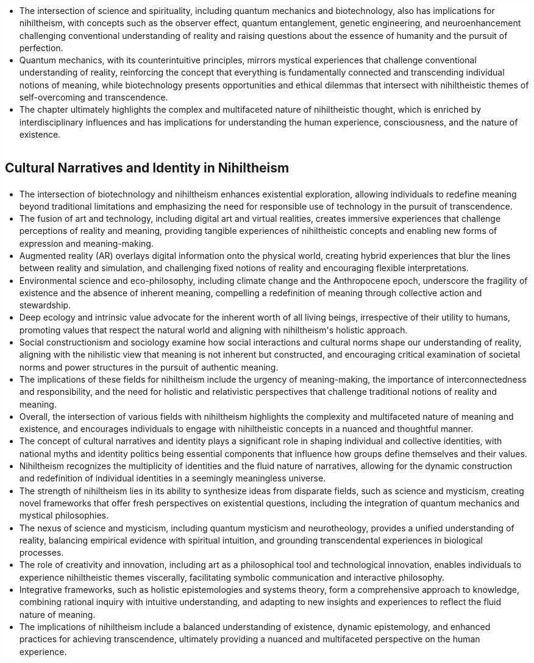 - The intersection of science and spirituality, including quantum mechanics and biotechnology, also has implications for nihiltheism, with concepts such as the observer effect, quantum entanglement, genetic engineering, and neuroenhancement challenging conventional understanding of reality and raising questions about the essence of humanity and the pursuit of perfection.
- Quantum mechanics, with its counterintuitive principles, mirrors mystical experiences that challenge conventional understanding of reality, reinforcing the concept that everything is fundamentally connected and transcending individual notions of meaning, while biotechnology presents opportunities and ethical dilemmas that intersect with nihiltheistic themes of self-overcoming and transcendence.
- The chapter ultimately highlights the complex and multifaceted nature of nihiltheistic thought, which is enriched by interdisciplinary influences and has implications for understanding the human experience, consciousness, and the nature of existence.

## Cultural Narratives and Identity in Nihiltheism
- The intersection of biotechnology and nihiltheism enhances existential exploration, allowing individuals to redefine meaning beyond traditional limitations and emphasizing the need for responsible use of technology in the pursuit of transcendence.
- The fusion of art and technology, including digital art and virtual realities, creates immersive experiences that challenge perceptions of reality and meaning, providing tangible experiences of nihiltheistic concepts and enabling new forms of expression and meaning-making.
- Augmented reality (AR) overlays digital information onto the physical world, creating hybrid experiences that blur the lines between reality and simulation, and challenging fixed notions of reality and encouraging flexible interpretations.
- Environmental science and eco-philosophy, including climate change and the Anthropocene epoch, underscore the fragility of existence and the absence of inherent meaning, compelling a redefinition of meaning through collective action and stewardship.
- Deep ecology and intrinsic value advocate for the inherent worth of all living beings, irrespective of their utility to humans, promoting values that respect the natural world and aligning with nihiltheism's holistic approach.
- Social constructionism and sociology examine how social interactions and cultural norms shape our understanding of reality, aligning with the nihilistic view that meaning is not inherent but constructed, and encouraging critical examination of societal norms and power structures in the pursuit of authentic meaning.
- The implications of these fields for nihiltheism include the urgency of meaning-making, the importance of interconnectedness and responsibility, and the need for holistic and relativistic perspectives that challenge traditional notions of reality and meaning.
- Overall, the intersection of various fields with nihiltheism highlights the complexity and multifaceted nature of meaning and existence, and encourages individuals to engage with nihiltheistic concepts in a nuanced and thoughtful manner.
- The concept of cultural narratives and identity plays a significant role in shaping individual and collective identities, with national myths and identity politics being essential components that influence how groups define themselves and their values.
- Nihiltheism recognizes the multiplicity of identities and the fluid nature of narratives, allowing for the dynamic construction and redefinition of individual identities in a seemingly meaningless universe.
- The strength of nihiltheism lies in its ability to synthesize ideas from disparate fields, such as science and mysticism, creating novel frameworks that offer fresh perspectives on existential questions, including the integration of quantum mechanics and mystical philosophies.
- The nexus of science and mysticism, including quantum mysticism and neurotheology, provides a unified understanding of reality, balancing empirical evidence with spiritual intuition, and grounding transcendental experiences in biological processes.
- The role of creativity and innovation, including art as a philosophical tool and technological innovation, enables individuals to experience nihiltheistic themes viscerally, facilitating symbolic communication and interactive philosophy.
- Integrative frameworks, such as holistic epistemologies and systems theory, form a comprehensive approach to knowledge, combining rational inquiry with intuitive understanding, and adapting to new insights and experiences to reflect the fluid nature of meaning.
- The implications of nihiltheism include a balanced understanding of existence, dynamic epistemology, and enhanced practices for achieving transcendence, ultimately providing a nuanced and multifaceted perspective on the human experience.
